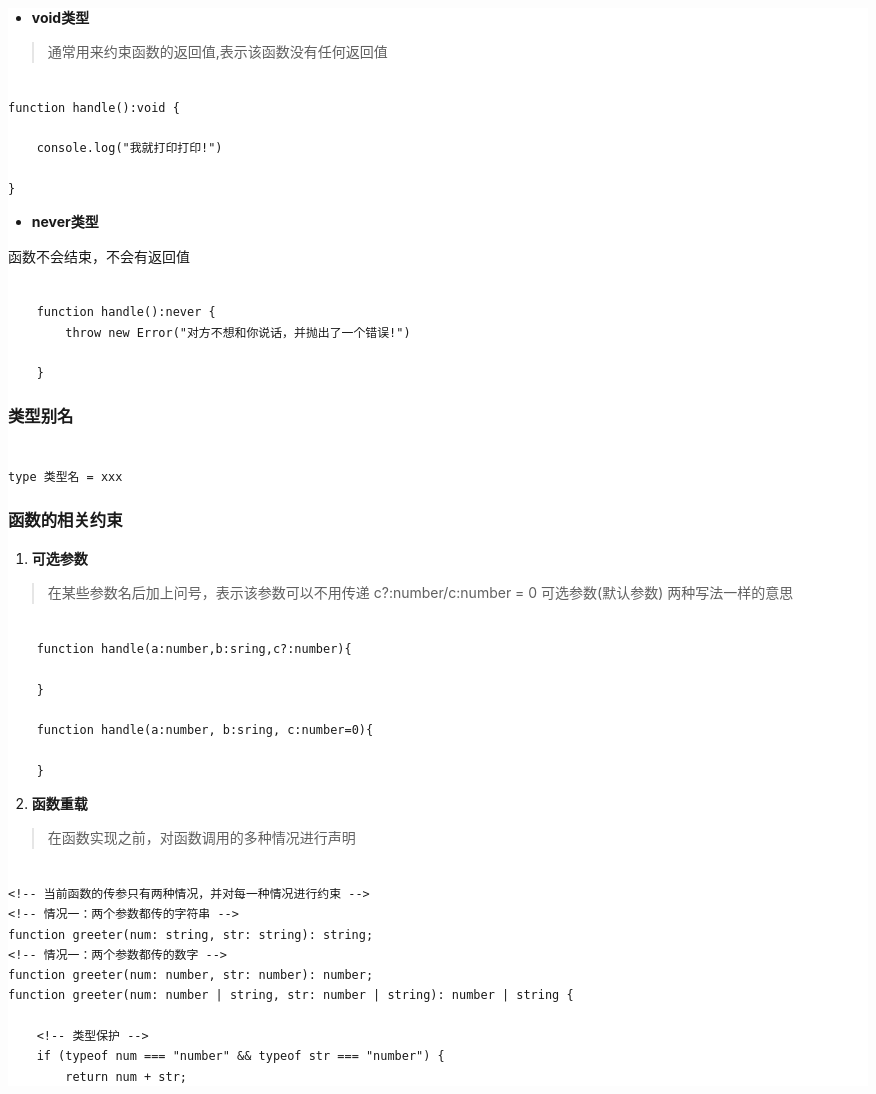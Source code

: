* **void类型**

>通常用来约束函数的返回值,表示该函数没有任何返回值

```

function handle():void {

    console.log("我就打印打印!")

}

``` 
* **never类型**

函数不会结束，不会有返回值

```

    function handle():never {
        throw new Error("对方不想和你说话，并抛出了一个错误!")

    }

``` 

### 类型别名

```

type 类型名 = xxx

``` 

### 函数的相关约束

1. **可选参数**

>在某些参数名后加上问号，表示该参数可以不用传递
>c?:number/c:number = 0 可选参数(默认参数) 两种写法一样的意思

```

    function handle(a:number,b:sring,c?:number){

    }

    function handle(a:number, b:sring, c:number=0){

    }

``` 
2. **函数重载**

> 在函数实现之前，对函数调用的多种情况进行声明

```

<!-- 当前函数的传参只有两种情况，并对每一种情况进行约束 -->
<!-- 情况一：两个参数都传的字符串 -->
function greeter(num: string, str: string): string; 
<!-- 情况一：两个参数都传的数字 -->
function greeter(num: number, str: number): number; 
function greeter(num: number | string, str: number | string): number | string {

    <!-- 类型保护 -->
    if (typeof num === "number" && typeof str === "number") {
        return num + str; 

```